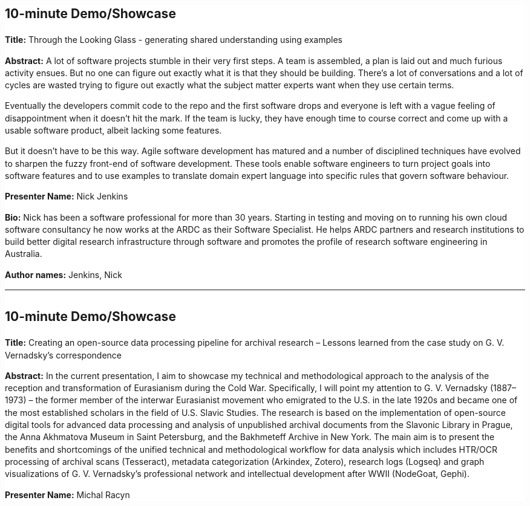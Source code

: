 
## 10-minute Demo/Showcase

<a id="through-the-looking-glass-generating-shared-understanding-using-examples"></a>
**Title:** Through the Looking Glass - generating shared understanding using examples

**Abstract:** A lot of software projects stumble in their very first steps. A team is assembled, a plan is laid out and much furious activity ensues. But no one can figure out exactly what it is that they should be building. There’s a lot of conversations and a lot of cycles are wasted trying to figure out exactly what the subject matter experts want when they use certain terms.
 
Eventually the developers commit code to the repo and the first software drops and everyone is left with a vague feeling of disappointment when it doesn’t hit the mark. If the team is lucky, they have enough time to course correct and come up with a usable software product, albeit lacking some features.  

But it doesn’t have to be this way. Agile software development has matured and a number of disciplined techniques have evolved to sharpen the fuzzy front-end of software development. These tools enable software engineers to turn project goals into software features and to use examples to translate domain expert language into specific rules that govern software behaviour.  



**Presenter Name:** Nick Jenkins

**Bio:** Nick has been a software professional for more than 30 years. Starting in testing and moving on to running his own cloud software consultancy he now works at the ARDC as their Software Specialist. He helps ARDC partners and research institutions to build better digital research infrastructure through software and promotes the profile of research software engineering in Australia.

**Author names:** Jenkins, Nick

---

## 10-minute Demo/Showcase

<a id="creating-an-open-source-data-processing-pipeline-for-archival-research-lessons-learned-from-the-case-study-on-g-v-vernadskys-correspondence"></a>
**Title:** Creating an open-source data processing pipeline for archival research – Lessons learned from the case study on G. V. Vernadsky’s correspondence

**Abstract:** In the current presentation, I aim to showcase my technical and methodological approach to the analysis of the reception and transformation of Eurasianism during the Cold War. Specifically, I will point my attention to G. V. Vernadsky (1887–1973) – the former member of the interwar Eurasianist movement who emigrated to the U.S. in the late 1920s and became one of the most established scholars in the field of U.S. Slavic Studies. The research is based on the implementation of open-source digital tools for advanced data processing and analysis of unpublished archival documents from the Slavonic Library in Prague, the Anna Akhmatova Museum in Saint Petersburg, and the Bakhmeteff Archive in New York. The main aim is to present the benefits and shortcomings of the unified technical and methodological workflow for data analysis which includes HTR/OCR processing of archival scans (Tesseract), metadata categorization (Arkindex, Zotero), research logs (Logseq) and graph visualizations of G. V. Vernadsky’s professional network and intellectual development after WWII (NodeGoat, Gephi).

**Presenter Name:** Michal Racyn
